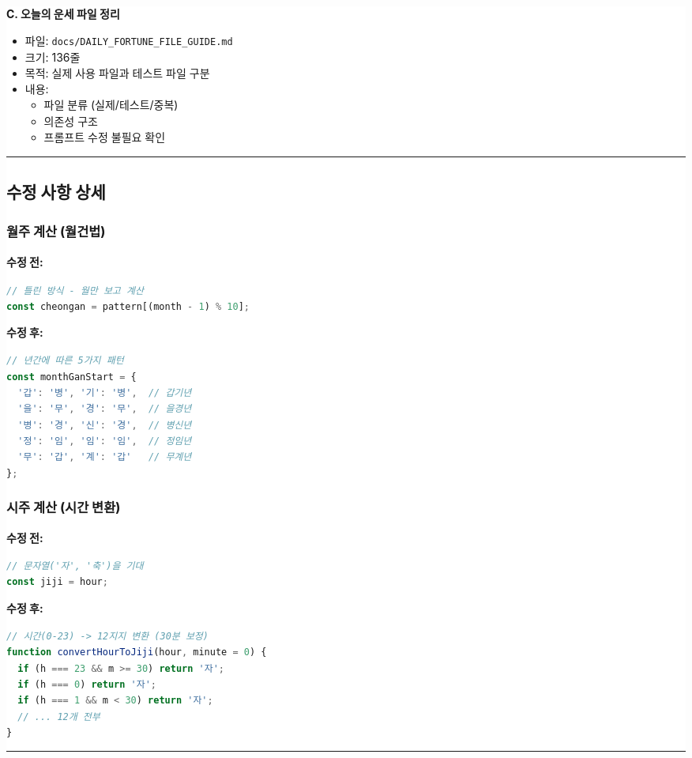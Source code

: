 **C. 오늘의 운세 파일 정리**
- 파일: `docs/DAILY_FORTUNE_FILE_GUIDE.md`
- 크기: 136줄
- 목적: 실제 사용 파일과 테스트 파일 구분
- 내용:
  - 파일 분류 (실제/테스트/중복)
  - 의존성 구조
  - 프롬프트 수정 불필요 확인

---

## 수정 사항 상세

### 월주 계산 (월건법)

**수정 전:**
```javascript
// 틀린 방식 - 월만 보고 계산
const cheongan = pattern[(month - 1) % 10];
```

**수정 후:**
```javascript
// 년간에 따른 5가지 패턴
const monthGanStart = {
  '갑': '병', '기': '병',  // 갑기년
  '을': '무', '경': '무',  // 을경년
  '병': '경', '신': '경',  // 병신년
  '정': '임', '임': '임',  // 정임년
  '무': '갑', '계': '갑'   // 무계년
};
```

### 시주 계산 (시간 변환)

**수정 전:**
```javascript
// 문자열('자', '축')을 기대
const jiji = hour;
```

**수정 후:**
```javascript
// 시간(0-23) -> 12지지 변환 (30분 보정)
function convertHourToJiji(hour, minute = 0) {
  if (h === 23 && m >= 30) return '자';
  if (h === 0) return '자';
  if (h === 1 && m < 30) return '자';
  // ... 12개 전부
}
```

---
